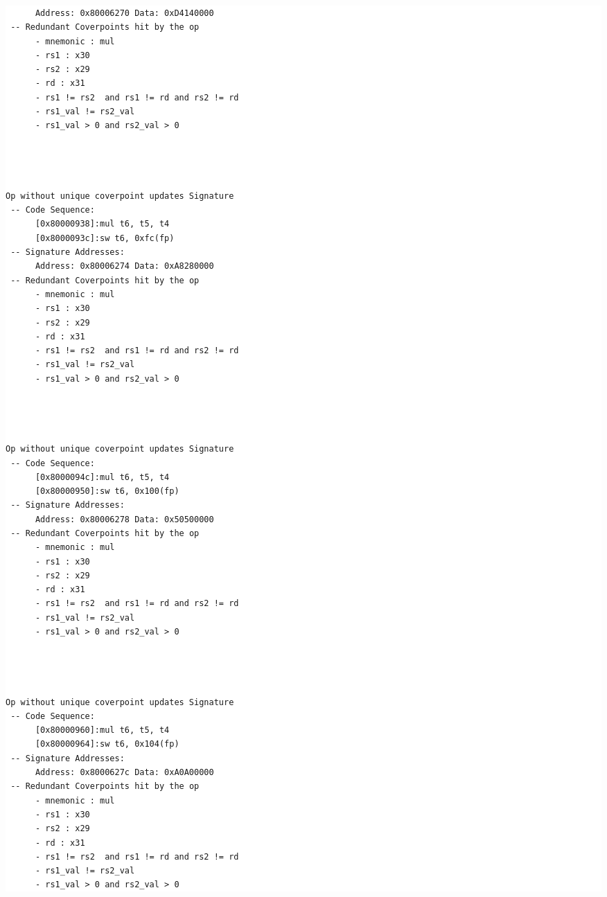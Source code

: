 ```
      Address: 0x80006270 Data: 0xD4140000
 -- Redundant Coverpoints hit by the op
      - mnemonic : mul
      - rs1 : x30
      - rs2 : x29
      - rd : x31
      - rs1 != rs2  and rs1 != rd and rs2 != rd
      - rs1_val != rs2_val
      - rs1_val > 0 and rs2_val > 0




Op without unique coverpoint updates Signature
 -- Code Sequence:
      [0x80000938]:mul t6, t5, t4
      [0x8000093c]:sw t6, 0xfc(fp)
 -- Signature Addresses:
      Address: 0x80006274 Data: 0xA8280000
 -- Redundant Coverpoints hit by the op
      - mnemonic : mul
      - rs1 : x30
      - rs2 : x29
      - rd : x31
      - rs1 != rs2  and rs1 != rd and rs2 != rd
      - rs1_val != rs2_val
      - rs1_val > 0 and rs2_val > 0




Op without unique coverpoint updates Signature
 -- Code Sequence:
      [0x8000094c]:mul t6, t5, t4
      [0x80000950]:sw t6, 0x100(fp)
 -- Signature Addresses:
      Address: 0x80006278 Data: 0x50500000
 -- Redundant Coverpoints hit by the op
      - mnemonic : mul
      - rs1 : x30
      - rs2 : x29
      - rd : x31
      - rs1 != rs2  and rs1 != rd and rs2 != rd
      - rs1_val != rs2_val
      - rs1_val > 0 and rs2_val > 0




Op without unique coverpoint updates Signature
 -- Code Sequence:
      [0x80000960]:mul t6, t5, t4
      [0x80000964]:sw t6, 0x104(fp)
 -- Signature Addresses:
      Address: 0x8000627c Data: 0xA0A00000
 -- Redundant Coverpoints hit by the op
      - mnemonic : mul
      - rs1 : x30
      - rs2 : x29
      - rd : x31
      - rs1 != rs2  and rs1 != rd and rs2 != rd
      - rs1_val != rs2_val
      - rs1_val > 0 and rs2_val > 0
```
